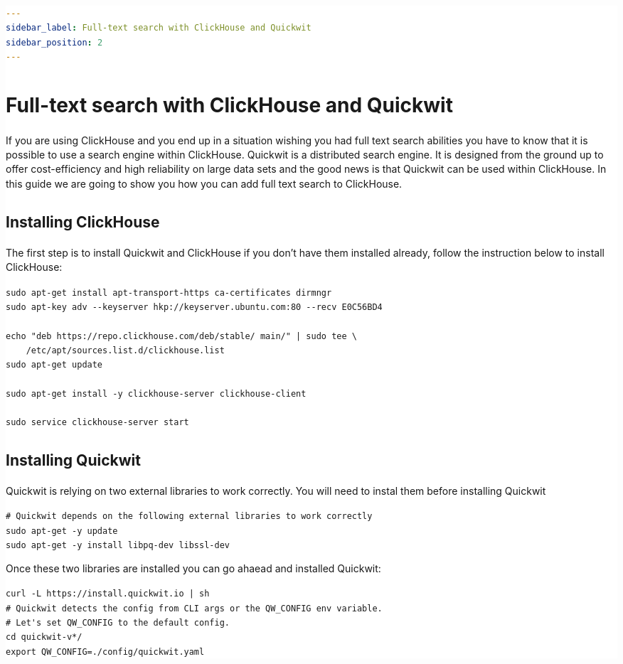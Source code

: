 ```yaml
---
sidebar_label: Full-text search with ClickHouse and Quickwit
sidebar_position: 2
---
```


# Full-text search with ClickHouse and Quickwit

If you are using ClickHouse and you end up in a situation wishing you had full
text search abilities you have to know that it is possible to use a search
engine within ClickHouse. Quickwit is a distributed search engine. It is
designed from the ground up to offer cost-efficiency and high reliability on
large data sets and the good news is that Quickwit can be used within
ClickHouse. In this guide we are going to show you how you can add full text
search to ClickHouse.


## Installing ClickHouse

The  first step is to install Quickwit and ClickHouse if you don’t have them
installed already, follow the instruction below to install ClickHouse:


```
sudo apt-get install apt-transport-https ca-certificates dirmngr
sudo apt-key adv --keyserver hkp://keyserver.ubuntu.com:80 --recv E0C56BD4

echo "deb https://repo.clickhouse.com/deb/stable/ main/" | sudo tee \
    /etc/apt/sources.list.d/clickhouse.list
sudo apt-get update

sudo apt-get install -y clickhouse-server clickhouse-client

sudo service clickhouse-server start
```

## Installing Quickwit

Quickwit is relying on two external libraries to work correctly. You will need
to instal them before installing Quickwit

```
# Quickwit depends on the following external libraries to work correctly
sudo apt-get -y update
sudo apt-get -y install libpq-dev libssl-dev
```

Once these two libraries are installed you can go ahaead and installed Quickwit:

```
curl -L https://install.quickwit.io | sh
# Quickwit detects the config from CLI args or the QW_CONFIG env variable.
# Let's set QW_CONFIG to the default config.
cd quickwit-v*/
export QW_CONFIG=./config/quickwit.yaml
```

